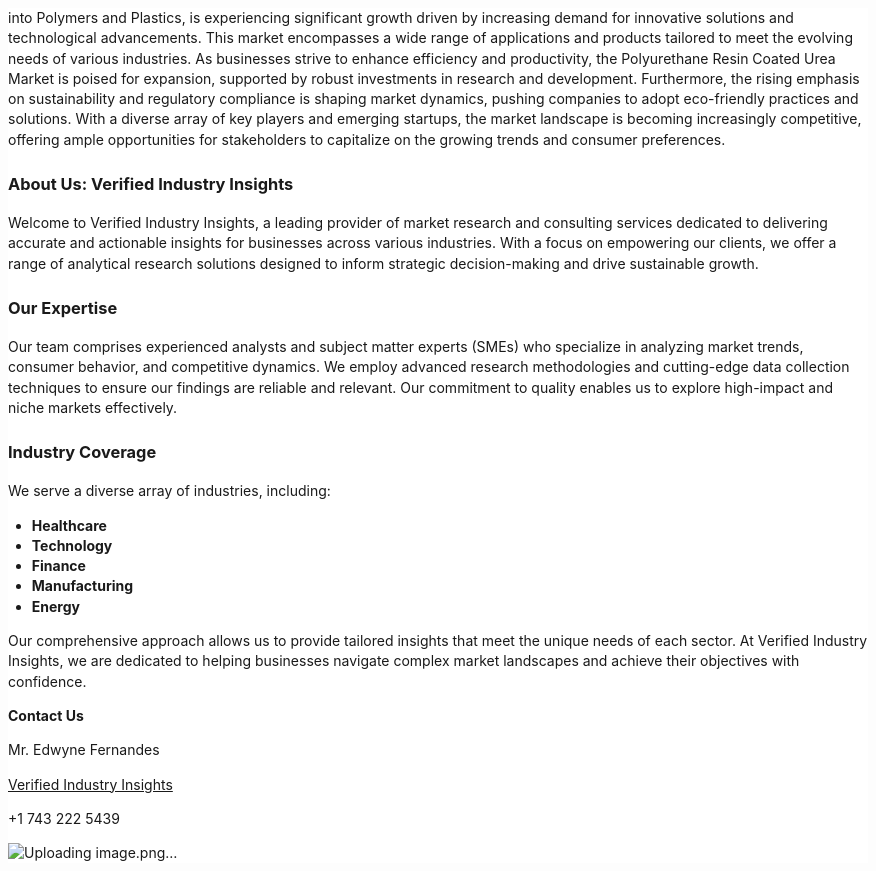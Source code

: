 into Polymers and Plastics, is experiencing significant growth driven by increasing demand for innovative solutions and technological advancements. This market encompasses a wide range of applications and products tailored to meet the evolving needs of various industries. As businesses strive to enhance efficiency and productivity, the Polyurethane Resin Coated Urea Market is poised for expansion, supported by robust investments in research and development. Furthermore, the rising emphasis on sustainability and regulatory compliance is shaping market dynamics, pushing companies to adopt eco-friendly practices and solutions. With a diverse array of key players and emerging startups, the market landscape is becoming increasingly competitive, offering ample opportunities for stakeholders to capitalize on the growing trends and consumer preferences.</p><h3>About Us: Verified Industry Insights</h3><p>Welcome to Verified Industry Insights, a leading provider of market research and consulting services dedicated to delivering accurate and actionable insights for businesses across various industries. With a focus on empowering our clients, we offer a range of analytical research solutions designed to inform strategic decision-making and drive sustainable growth.</p><h3>Our Expertise</h3><p>Our team comprises experienced analysts and subject matter experts (SMEs) who specialize in analyzing market trends, consumer behavior, and competitive dynamics. We employ advanced research methodologies and cutting-edge data collection techniques to ensure our findings are reliable and relevant. Our commitment to quality enables us to explore high-impact and niche markets effectively.</p><h3>Industry Coverage</h3><p>We serve a diverse array of industries, including:</p><ul><li><strong>Healthcare</strong></li><li><strong>Technology</strong></li><li><strong>Finance</strong></li><li><strong>Manufacturing</strong></li><li><strong>Energy</strong></li></ul><p>Our comprehensive approach allows us to provide tailored insights that meet the unique needs of each sector. At Verified Industry Insights, we are dedicated to helping businesses navigate complex market landscapes and achieve their objectives with confidence.</p><p><strong>Contact Us</strong></p><p>Mr. Edwyne Fernandes</p><p><a href="https://www.verifiedindustryinsights.com/">Verified Industry Insights</a></p><p>+1 743 222 5439</p>
![Uploading image.png…]()
